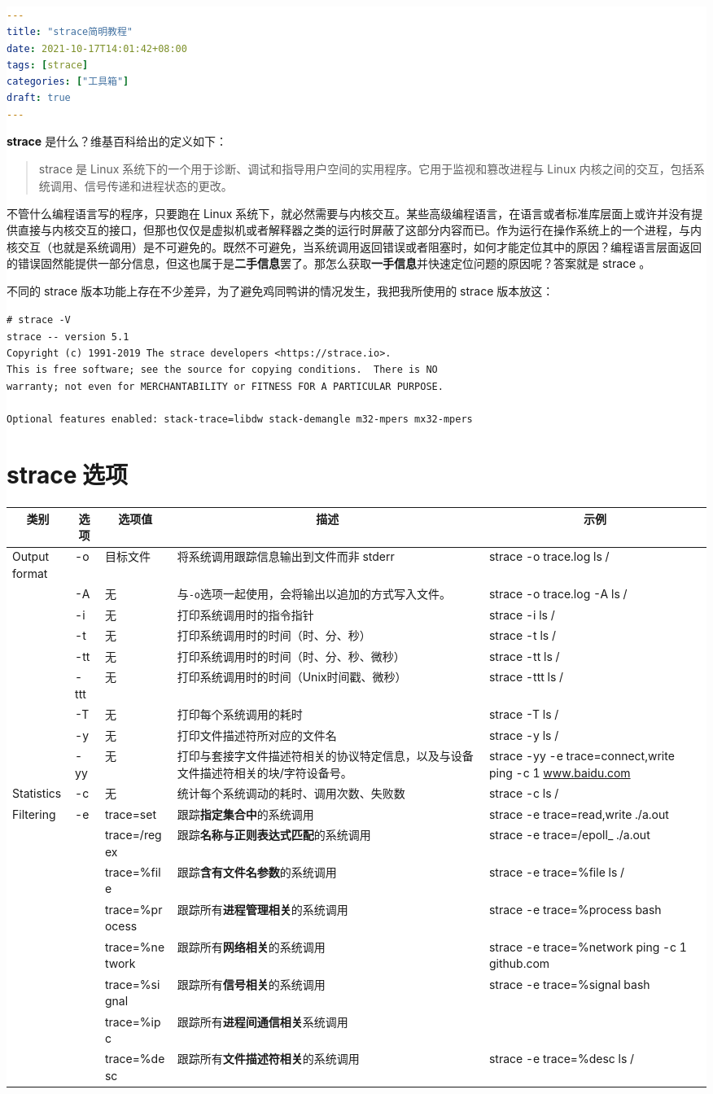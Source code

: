 ```yaml
---
title: "strace简明教程"
date: 2021-10-17T14:01:42+08:00
tags: [strace]
categories: ["工具箱"]
draft: true
---
```



**strace** 是什么？维基百科给出的定义如下：

> strace 是 Linux 系统下的一个用于诊断、调试和指导用户空间的实用程序。它用于监视和篡改进程与 Linux 内核之间的交互，包括系统调用、信号传递和进程状态的更改。

不管什么编程语言写的程序，只要跑在 Linux 系统下，就必然需要与内核交互。某些高级编程语言，在语言或者标准库层面上或许并没有提供直接与内核交互的接口，但那也仅仅是虚拟机或者解释器之类的运行时屏蔽了这部分内容而已。作为运行在操作系统上的一个进程，与内核交互（也就是系统调用）是不可避免的。既然不可避免，当系统调用返回错误或者阻塞时，如何才能定位其中的原因？编程语言层面返回的错误固然能提供一部分信息，但这也属于是**二手信息**罢了。那怎么获取**一手信息**并快速定位问题的原因呢？答案就是 strace 。

不同的 strace 版本功能上存在不少差异，为了避免鸡同鸭讲的情况发生，我把我所使用的 strace 版本放这：

```shell
# strace -V
strace -- version 5.1
Copyright (c) 1991-2019 The strace developers <https://strace.io>.
This is free software; see the source for copying conditions.  There is NO
warranty; not even for MERCHANTABILITY or FITNESS FOR A PARTICULAR PURPOSE.

Optional features enabled: stack-trace=libdw stack-demangle m32-mpers mx32-mpers
```

# strace 选项


| 类别          | 选项 | 选项值         | 描述                                                         | 示例                                                         |
| ------------- | ---- | -------------- | ------------------------------------------------------------ | ------------------------------------------------------------ |
| Output format | -o   | 目标文件       | 将系统调用跟踪信息输出到文件而非 stderr                      | strace -o trace.log ls /                                     |
|               | -A   | 无             | 与`-o`选项一起使用，会将输出以追加的方式写入文件。           | strace -o trace.log -A ls /                                  |
|               | -i   | 无             | 打印系统调用时的指令指针                                     | strace -i  ls /                                              |
|               | -t   | 无             | 打印系统调用时的时间（时、分、秒）                           | strace -t ls /                                               |
|               | -tt  | 无             | 打印系统调用时的时间（时、分、秒、微秒）                     | strace -tt ls /                                              |
|               | -ttt | 无             | 打印系统调用时的时间（Unix时间戳、微秒）                     | strace -ttt ls /                                             |
|               | -T   | 无             | 打印每个系统调用的耗时                                       | strace -T ls /                                               |
|               | -y   | 无             | 打印文件描述符所对应的文件名                                 | strace -y ls /                                               |
|               | -yy  | 无             | 打印与套接字文件描述符相关的协议特定信息，以及与设备文件描述符相关的块/字符设备号。 | strace -yy -e trace=connect,write ping -c 1 www.baidu.com    |
| Statistics    | -c   | 无             | 统计每个系统调动的耗时、调用次数、失败数                     | strace -c ls /                                               |
| Filtering     | -e   | trace=set      | 跟踪**指定集合中**的系统调用                                 | strace -e trace=read,write ./a.out                           |
|               |      | trace=/regex   | 跟踪**名称与正则表达式匹配**的系统调用                       | strace -e trace=/epoll_ ./a.out                              |
|               |      | trace=%file    | 跟踪**含有文件名参数**的系统调用                             | strace -e trace=%file ls /                                   |
|               |      | trace=%process | 跟踪所有**进程管理相关**的系统调用                           | strace -e trace=%process bash                                |
|               |      | trace=%network | 跟踪所有**网络相关**的系统调用                               | strace -e trace=%network ping -c 1 github.com                |
|               |      | trace=%signal  | 跟踪所有**信号相关**的系统调用                               | strace -e trace=%signal bash                                 |
|               |      | trace=%ipc     | 跟踪所有**进程间通信相关**系统调用                           |                                                              |
|               |      | trace=%desc    | 跟踪所有**文件描述符相关**的系统调用                         | strace -e trace=%desc ls /                                   |